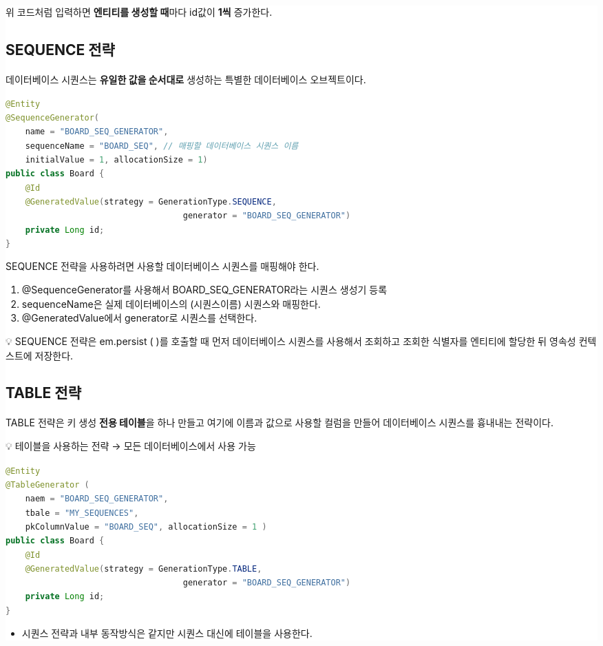위 코드처럼 입력하면 **엔티티를 생성할 때**마다 id값이 **1씩** 증가한다.

## SEQUENCE 전략

데이터베이스 시퀀스는 **유일한 값을 순서대로** 생성하는 특별한 데이터베이스 오브젝트이다.

```java
@Entity
@SequenceGenerator(
	name = "BOARD_SEQ_GENERATOR",
	sequenceName = "BOARD_SEQ", // 매핑할 데이터베이스 시퀀스 이름
	initialValue = 1, allocationSize = 1)
public class Board {
	@Id
	@GeneratedValue(strategy = GenerationType.SEQUENCE,
									generator = "BOARD_SEQ_GENERATOR")
	private Long id;
}
```

SEQUENCE 전략을 사용하려면 사용할 데이터베이스 시퀀스를 매핑해야 한다.

1. @SequenceGenerator를 사용해서 BOARD_SEQ_GENERATOR라는 시퀀스 생성기 등록
2. sequenceName은 실제 데이터베이스의 (시퀀스이름) 시퀀스와 매핑한다.
3. @GeneratedValue에서 generator로 시퀀스를 선택한다.

<aside>
💡 SEQUENCE 전략은 em.persist ( )를 호출할 때 먼저 데이터베이스 시퀀스를 사용해서 조회하고 조회한 식별자를 엔티티에 할당한 뒤 영속성 컨텍스트에 저장한다.

</aside>

## TABLE 전략

TABLE 전략은 키 생성 **전용 테이블**을 하나 만들고 여기에 이름과 값으로 사용할 컬럼을 만들어 데이터베이스 시퀀스를 흉내내는 전략이다.

<aside>
💡 테이블을 사용하는 전략 → 모든 데이터베이스에서 사용 가능

</aside>

```java
@Entity
@TableGenerator (
	naem = "BOARD_SEQ_GENERATOR",
	tbale = "MY_SEQUENCES",
	pkColumnValue = "BOARD_SEQ", allocationSize = 1 )
public class Board {
	@Id
	@GeneratedValue(strategy = GenerationType.TABLE,
									generator = "BOARD_SEQ_GENERATOR")
	private Long id;
}
```

- 시퀀스 전략과 내부 동작방식은 같지만 시퀀스 대신에 테이블을 사용한다.
